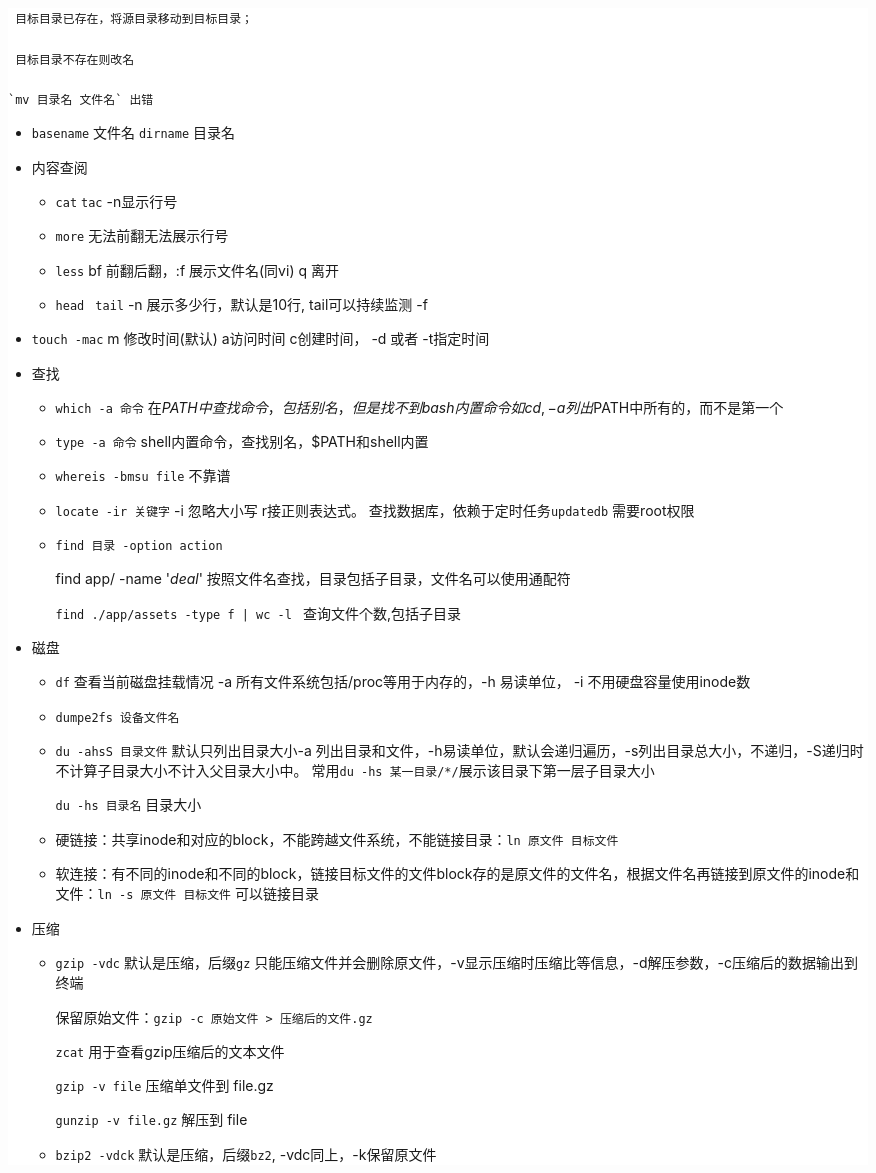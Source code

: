      目标目录已存在，将源目录移动到目标目录；

     目标目录不存在则改名

    `mv 目录名 文件名` 出错

  * `basename` 文件名 `dirname` 目录名

* 内容查阅

  * `cat` `tac` -n显示行号

  * `more` 无法前翻无法展示行号

  * `less` bf 前翻后翻，:f 展示文件名(同vi) q 离开

  * `head ` `tail` -n 展示多少行，默认是10行, tail可以持续监测 -f


* `touch -mac` m 修改时间(默认) a访问时间 c创建时间， -d 或者 -t指定时间

* 查找

  * `which -a 命令` 在$PATH中查找命令，包括别名，但是找不到bash内置命令如cd, -a 列出$PATH中所有的，而不是第一个

  * `type -a 命令` shell内置命令，查找别名，$PATH和shell内置

  * `whereis -bmsu file`  不靠谱

  * `locate -ir 关键字`  -i 忽略大小写 r接正则表达式。 查找数据库，依赖于定时任务`updatedb` 需要root权限

  * `find 目录 -option action`

    find app/ -name '*deal*' 按照文件名查找，目录包括子目录，文件名可以使用通配符

    `find ./app/assets -type f | wc -l ` 查询文件个数,包括子目录

* 磁盘

  * `df` 查看当前磁盘挂载情况 -a 所有文件系统包括/proc等用于内存的，-h 易读单位， -i 不用硬盘容量使用inode数

  * `dumpe2fs 设备文件名`

  * `du -ahsS 目录文件`  默认只列出目录大小-a 列出目录和文件，-h易读单位，默认会递归遍历，-s列出目录总大小，不递归，-S递归时不计算子目录大小不计入父目录大小中。
    常用`du -hs 某一目录/*/`展示该目录下第一层子目录大小

    `du -hs 目录名` 目录大小

  * 硬链接：共享inode和对应的block，不能跨越文件系统，不能链接目录：`ln 原文件 目标文件`

  * 软连接：有不同的inode和不同的block，链接目标文件的文件block存的是原文件的文件名，根据文件名再链接到原文件的inode和文件：`ln -s 原文件 目标文件` 可以链接目录

* 压缩

  * `gzip -vdc` 默认是压缩，后缀`gz` 只能压缩文件并会删除原文件，-v显示压缩时压缩比等信息，-d解压参数，-c压缩后的数据输出到终端

    保留原始文件：`gzip -c 原始文件 > 压缩后的文件.gz`

    `zcat` 用于查看gzip压缩后的文本文件

    `gzip -v file`  压缩单文件到 file.gz

    `gunzip -v file.gz` 解压到 file

  * `bzip2 -vdck` 默认是压缩，后缀`bz2`, -vdc同上，-k保留原文件
